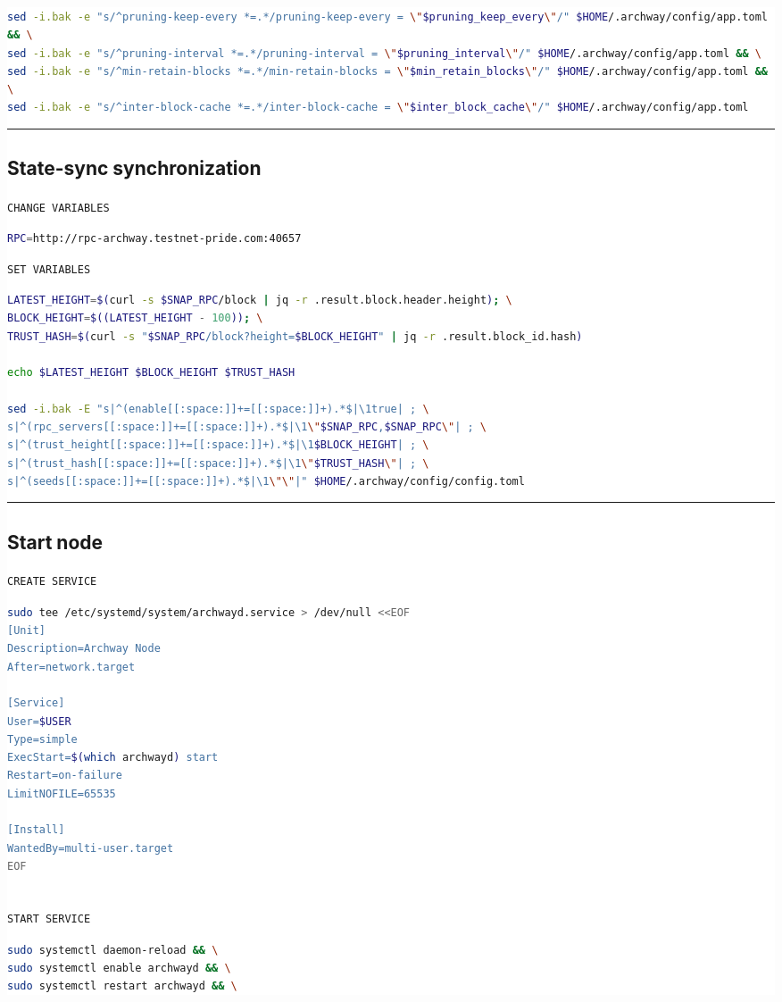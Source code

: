 ```bash
sed -i.bak -e "s/^pruning-keep-every *=.*/pruning-keep-every = \"$pruning_keep_every\"/" $HOME/.archway/config/app.toml && \
sed -i.bak -e "s/^pruning-interval *=.*/pruning-interval = \"$pruning_interval\"/" $HOME/.archway/config/app.toml && \
sed -i.bak -e "s/^min-retain-blocks *=.*/min-retain-blocks = \"$min_retain_blocks\"/" $HOME/.archway/config/app.toml && \
sed -i.bak -e "s/^inter-block-cache *=.*/inter-block-cache = \"$inter_block_cache\"/" $HOME/.archway/config/app.toml
```
___
## State-sync synchronization
```python
CHANGE VARIABLES 
```
```bash
RPC=http://rpc-archway.testnet-pride.com:40657
```
```python
SET VARIABLES 
```
```bash
LATEST_HEIGHT=$(curl -s $SNAP_RPC/block | jq -r .result.block.header.height); \
BLOCK_HEIGHT=$((LATEST_HEIGHT - 100)); \
TRUST_HASH=$(curl -s "$SNAP_RPC/block?height=$BLOCK_HEIGHT" | jq -r .result.block_id.hash)

echo $LATEST_HEIGHT $BLOCK_HEIGHT $TRUST_HASH

sed -i.bak -E "s|^(enable[[:space:]]+=[[:space:]]+).*$|\1true| ; \
s|^(rpc_servers[[:space:]]+=[[:space:]]+).*$|\1\"$SNAP_RPC,$SNAP_RPC\"| ; \
s|^(trust_height[[:space:]]+=[[:space:]]+).*$|\1$BLOCK_HEIGHT| ; \
s|^(trust_hash[[:space:]]+=[[:space:]]+).*$|\1\"$TRUST_HASH\"| ; \
s|^(seeds[[:space:]]+=[[:space:]]+).*$|\1\"\"|" $HOME/.archway/config/config.toml
```
___
## Start node
```python
CREATE SERVICE 
```
```bash
sudo tee /etc/systemd/system/archwayd.service > /dev/null <<EOF
[Unit]
Description=Archway Node
After=network.target

[Service]
User=$USER
Type=simple
ExecStart=$(which archwayd) start
Restart=on-failure
LimitNOFILE=65535

[Install]
WantedBy=multi-user.target
EOF
```
#
```python
START SERVICE 
```
```bash
sudo systemctl daemon-reload && \
sudo systemctl enable archwayd && \
sudo systemctl restart archwayd && \
```